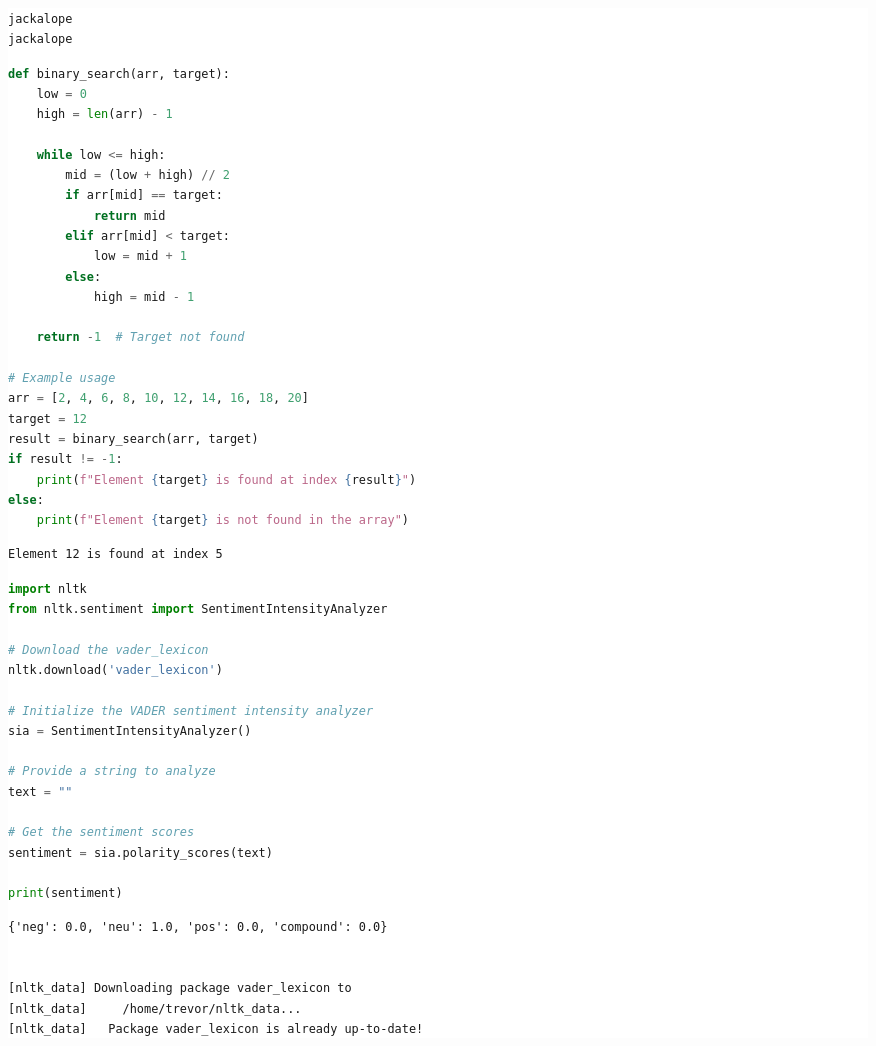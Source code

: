     jackalope
    jackalope



```python
def binary_search(arr, target):
    low = 0
    high = len(arr) - 1

    while low <= high:
        mid = (low + high) // 2
        if arr[mid] == target:
            return mid
        elif arr[mid] < target:
            low = mid + 1
        else:
            high = mid - 1

    return -1  # Target not found

# Example usage
arr = [2, 4, 6, 8, 10, 12, 14, 16, 18, 20]
target = 12
result = binary_search(arr, target)
if result != -1:
    print(f"Element {target} is found at index {result}")
else:
    print(f"Element {target} is not found in the array")

```

    Element 12 is found at index 5



```python
import nltk
from nltk.sentiment import SentimentIntensityAnalyzer

# Download the vader_lexicon
nltk.download('vader_lexicon')

# Initialize the VADER sentiment intensity analyzer
sia = SentimentIntensityAnalyzer()

# Provide a string to analyze
text = ""

# Get the sentiment scores
sentiment = sia.polarity_scores(text)

print(sentiment)
```

    {'neg': 0.0, 'neu': 1.0, 'pos': 0.0, 'compound': 0.0}


    [nltk_data] Downloading package vader_lexicon to
    [nltk_data]     /home/trevor/nltk_data...
    [nltk_data]   Package vader_lexicon is already up-to-date!

